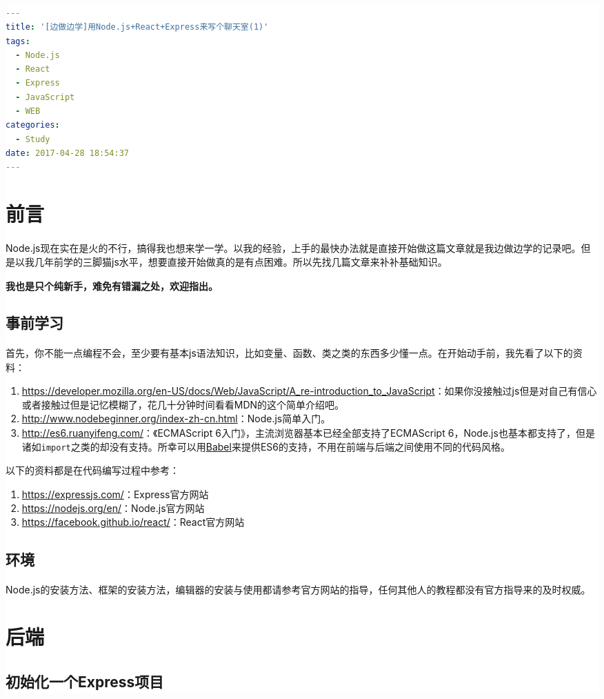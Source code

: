```yaml
---
title: '[边做边学]用Node.js+React+Express来写个聊天室(1)'
tags:
  - Node.js
  - React
  - Express
  - JavaScript
  - WEB
categories:
  - Study
date: 2017-04-28 18:54:37
---
```





# 前言

Node.js现在实在是火的不行，搞得我也想来学一学。以我的经验，上手的最快办法就是直接开始做这篇文章就是我边做边学的记录吧。但是以我几年前学的三脚猫js水平，想要直接开始做真的是有点困难。所以先找几篇文章来补补基础知识。

**我也是只个纯新手，难免有错漏之处，欢迎指出。**



## 事前学习

首先，你不能一点编程不会，至少要有基本js语法知识，比如变量、函数、类之类的东西多少懂一点。在开始动手前，我先看了以下的资料：

1. <https://developer.mozilla.org/en-US/docs/Web/JavaScript/A_re-introduction_to_JavaScript>：如果你没接触过js但是对自己有信心或者接触过但是记忆模糊了，花几十分钟时间看看MDN的这个简单介绍吧。
2. <http://www.nodebeginner.org/index-zh-cn.html>：Node.js简单入门。
3. <http://es6.ruanyifeng.com/>：《ECMAScript 6入门》，主流浏览器基本已经全部支持了ECMAScript 6，Node.js也基本都支持了，但是诸如`import`之类的却没有支持。所幸可以用[Babel](https://babeljs.io/)来提供ES6的支持，不用在前端与后端之间使用不同的代码风格。


以下的资料都是在代码编写过程中参考：

1. <https://expressjs.com/>：Express官方网站
2. <https://nodejs.org/en/>：Node.js官方网站
3. <https://facebook.github.io/react/>：React官方网站


## 环境

Node.js的安装方法、框架的安装方法，编辑器的安装与使用都请参考官方网站的指导，任何其他人的教程都没有官方指导来的及时权威。

# 后端

## 初始化一个Express项目


[^1]: http://expressjs.com/en/starter/generator.html
[^2]: https://github.com/pugjs/pug#rename-from-jade
[^3]: http://expressjs.com/en/guide/using-middleware.html
[^4]: http://expressjs.com/en/guide/routing.html